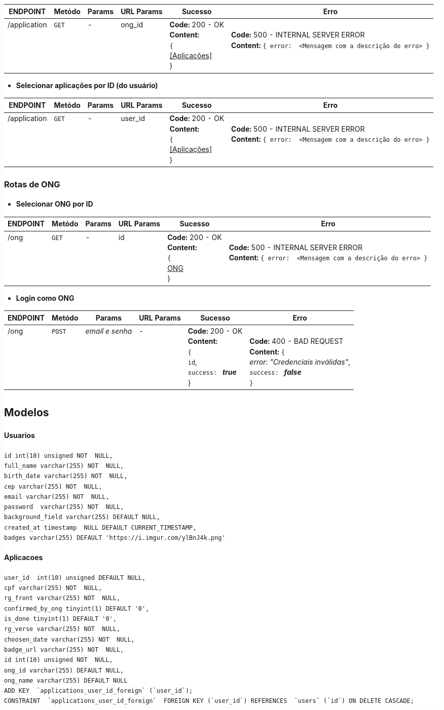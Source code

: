 | ENDPOINT | Metódo| Params | URL Params | Sucesso | Erro
|--|--|--|--|--|--|
| /application| `GET`  |-|ong_id|**Code:** 200 - OK<br />**Content:**<br />` { `<br />[[Aplicações]](https://github.com/lzfelipe/VoluntimeAPI#aplicacoes) <br /> } |<br />**Code:** 500 - INTERNAL SERVER ERROR<br />**Content:** `{ error:  <Mensagem com a descrição do erro> }`

- **Selecionar aplicações por ID (do usuário)**

| ENDPOINT | Metódo| Params | URL Params | Sucesso | Erro
|--|--|--|--|--|--|
| /application| `GET`  |-|user_id|**Code:** 200 - OK<br />**Content:**<br />` { `<br />[[Aplicações]](https://github.com/lzfelipe/VoluntimeAPI#aplicacoes) <br /> } |<br />**Code:** 500 - INTERNAL SERVER ERROR<br />**Content:** `{ error:  <Mensagem com a descrição do erro> }`

### Rotas de ONG

- **Selecionar ONG por ID**

| ENDPOINT | Metódo| Params | URL Params | Sucesso | Erro
|--|--|--|--|--|--|
| /ong| `GET`  |-|id|**Code:** 200 - OK<br />**Content:**<br />` { `<br />[ONG](https://github.com/lzfelipe/VoluntimeAPI#ongs) <br /> } |<br />**Code:** 500 - INTERNAL SERVER ERROR<br />**Content:** `{ error:  <Mensagem com a descrição do erro> }`


- **Login como ONG**

| ENDPOINT | Metódo| Params | URL Params | Sucesso | Erro
|--|--|--|--|--|--|
| /ong| `POST` |*email e senha*|-|**Code:** 200 - OK<br />**Content:**<br />` { `<br /> `id`, <br /> `success: ` ***true*** <br /> } |<br />**Code:** 400 - BAD REQUEST <br />**Content:** `{` <br /> *error*:  *"Credenciais inválidas"*, <br /> `success: ` ***false*** <br /> `}`




## Modelos

#### Usuarios

    id int(10) unsigned NOT  NULL,
    full_name varchar(255) NOT  NULL,
    birth_date varchar(255) NOT  NULL,
    cep varchar(255) NOT  NULL,
    email varchar(255) NOT  NULL,
    password  varchar(255) NOT  NULL,
    background_field varchar(255) DEFAULT NULL,
    created_at timestamp  NULL DEFAULT CURRENT_TIMESTAMP,
    badges varchar(255) DEFAULT 'https://i.imgur.com/ylBnJ4k.png'

#### Aplicacoes

    user_id  int(10) unsigned DEFAULT NULL,
    cpf varchar(255) NOT  NULL,
    rg_front varchar(255) NOT  NULL,
    confirmed_by_ong tinyint(1) DEFAULT '0',
    is_done tinyint(1) DEFAULT '0',
    rg_verse varchar(255) NOT  NULL,
    choosen_date varchar(255) NOT  NULL,
    badge_url varchar(255) NOT  NULL,
    id int(10) unsigned NOT  NULL,
    ong_id varchar(255) DEFAULT NULL,
    ong_name varchar(255) DEFAULT NULL
    ADD KEY  `applications_user_id_foreign` (`user_id`);
    CONSTRAINT  `applications_user_id_foreign`  FOREIGN KEY (`user_id`) REFERENCES  `users` (`id`) ON DELETE CASCADE;
